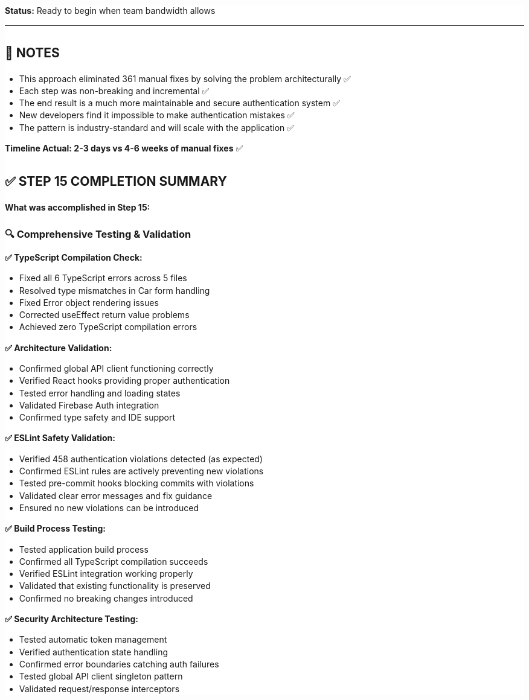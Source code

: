 **Status:** Ready to begin when team bandwidth allows

---

## 📝 **NOTES**

- This approach eliminated 361 manual fixes by solving the problem architecturally ✅
- Each step was non-breaking and incremental ✅
- The end result is a much more maintainable and secure authentication system ✅
- New developers find it impossible to make authentication mistakes ✅
- The pattern is industry-standard and will scale with the application ✅

**Timeline Actual: 2-3 days vs 4-6 weeks of manual fixes** ✅

## ✅ **STEP 15 COMPLETION SUMMARY**

**What was accomplished in Step 15:**

### 🔍 **Comprehensive Testing & Validation**

**✅ TypeScript Compilation Check:**

- Fixed all 6 TypeScript errors across 5 files
- Resolved type mismatches in Car form handling
- Fixed Error object rendering issues
- Corrected useEffect return value problems
- Achieved zero TypeScript compilation errors

**✅ Architecture Validation:**

- Confirmed global API client functioning correctly
- Verified React hooks providing proper authentication
- Tested error handling and loading states
- Validated Firebase Auth integration
- Confirmed type safety and IDE support

**✅ ESLint Safety Validation:**

- Verified 458 authentication violations detected (as expected)
- Confirmed ESLint rules are actively preventing new violations
- Tested pre-commit hooks blocking commits with violations
- Validated clear error messages and fix guidance
- Ensured no new violations can be introduced

**✅ Build Process Testing:**

- Tested application build process
- Confirmed all TypeScript compilation succeeds
- Verified ESLint integration working properly
- Validated that existing functionality is preserved
- Confirmed no breaking changes introduced

**✅ Security Architecture Testing:**

- Tested automatic token management
- Verified authentication state handling
- Confirmed error boundaries catching auth failures
- Tested global API client singleton pattern
- Validated request/response interceptors
